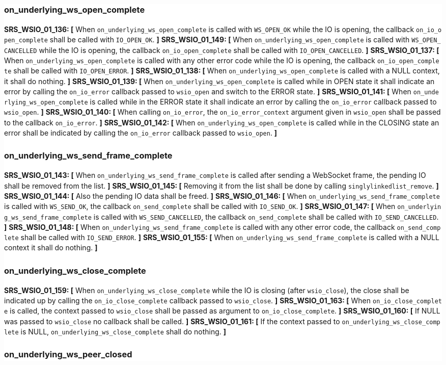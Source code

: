 ### on_underlying_ws_open_complete

**SRS_WSIO_01_136: [** When `on_underlying_ws_open_complete` is called with `WS_OPEN_OK` while the IO is opening, the callback `on_io_open_complete` shall be called with `IO_OPEN_OK`. **]**
**SRS_WSIO_01_149: [** When `on_underlying_ws_open_complete` is called with `WS_OPEN_CANCELLED` while the IO is opening, the callback `on_io_open_complete` shall be called with `IO_OPEN_CANCELLED`. **]**
**SRS_WSIO_01_137: [** When `on_underlying_ws_open_complete` is called with any other error code while the IO is opening, the callback `on_io_open_complete` shall be called with `IO_OPEN_ERROR`. **]**
**SRS_WSIO_01_138: [** When `on_underlying_ws_open_complete` is called with a NULL context, it shall do nothing. **]**
**SRS_WSIO_01_139: [** When `on_underlying_ws_open_complete` is called while in OPEN state it shall indicate an error by calling the `on_io_error` callback passed to `wsio_open` and switch to the ERROR state. **]**
**SRS_WSIO_01_141: [** When `on_underlying_ws_open_complete` is called while in the ERROR state it shall indicate an error by calling the `on_io_error` callback passed to `wsio_open`. **]**
**SRS_WSIO_01_140: [** When calling `on_io_error`, the `on_io_error_context` argument given in `wsio_open` shall be passed to the callback `on_io_error`. **]**
**SRS_WSIO_01_142: [** When `on_underlying_ws_open_complete` is called while in the CLOSING state an error shall be indicated by calling the `on_io_error` callback passed to `wsio_open`. **]**

### on_underlying_ws_send_frame_complete

**SRS_WSIO_01_143: [** When `on_underlying_ws_send_frame_complete` is called after sending a WebSocket frame, the pending IO shall be removed from the list. **]**
**SRS_WSIO_01_145: [** Removing it from the list shall be done by calling `singlylinkedlist_remove`. **]**
**SRS_WSIO_01_144: [** Also the pending IO data shall be freed. **]**
**SRS_WSIO_01_146: [** When `on_underlying_ws_send_frame_complete` is called with `WS_SEND_OK`, the callback `on_send_complete` shall be called with `IO_SEND_OK`. **]**
**SRS_WSIO_01_147: [** When `on_underlying_ws_send_frame_complete` is called with `WS_SEND_CANCELLED`, the callback `on_send_complete` shall be called with `IO_SEND_CANCELLED`. **]**
**SRS_WSIO_01_148: [** When `on_underlying_ws_send_frame_complete` is called with any other error code, the callback `on_send_complete` shall be called with `IO_SEND_ERROR`. **]**
**SRS_WSIO_01_155: [** When `on_underlying_ws_send_frame_complete` is called with a NULL context it shall do nothing. **]**

### on_underlying_ws_close_complete

**SRS_WSIO_01_159: [** When `on_underlying_ws_close_complete` while the IO is closing (after `wsio_close`), the close shall be indicated up by calling the `on_io_close_complete` callback passed to `wsio_close`. **]**
**SRS_WSIO_01_163: [** When `on_io_close_complete` is called, the context passed to `wsio_close` shall be passed as argument to `on_io_close_complete`. **]**
**SRS_WSIO_01_160: [** If NULL was passed to `wsio_close` no callback shall be called. **]**
**SRS_WSIO_01_161: [** If the context passed to `on_underlying_ws_close_complete` is NULL, `on_underlying_ws_close_complete` shall do nothing. **]**

### on_underlying_ws_peer_closed
